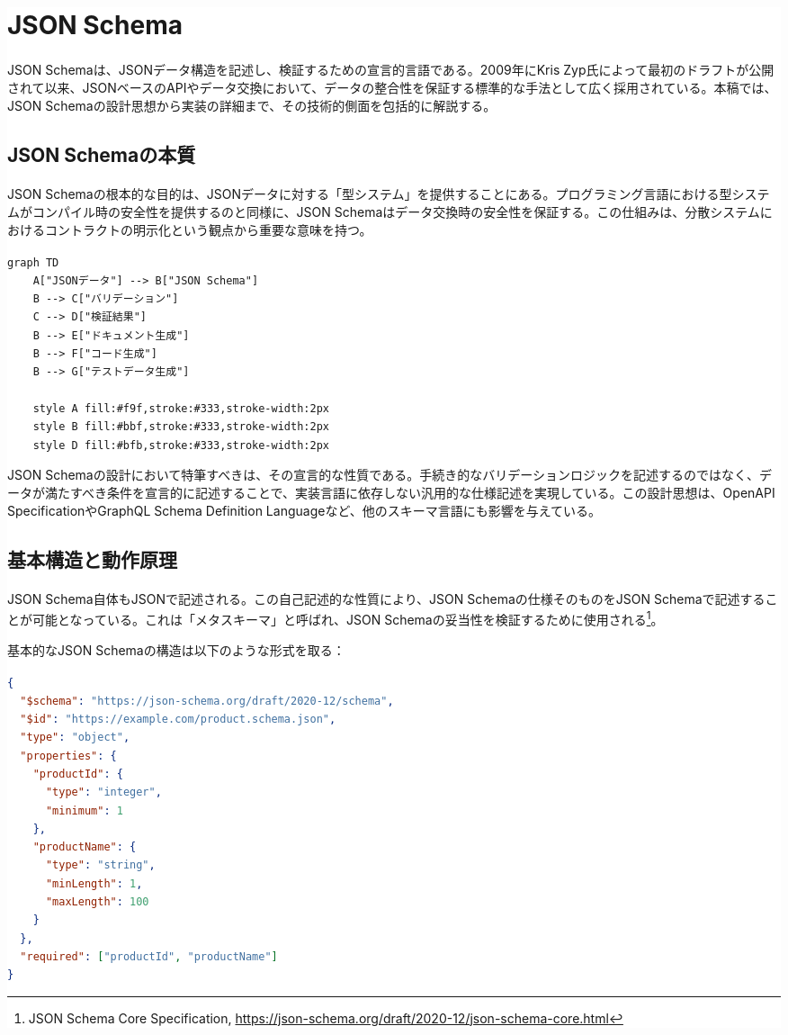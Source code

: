 # JSON Schema

JSON Schemaは、JSONデータ構造を記述し、検証するための宣言的言語である。2009年にKris Zyp氏によって最初のドラフトが公開されて以来、JSONベースのAPIやデータ交換において、データの整合性を保証する標準的な手法として広く採用されている。本稿では、JSON Schemaの設計思想から実装の詳細まで、その技術的側面を包括的に解説する。

## JSON Schemaの本質

JSON Schemaの根本的な目的は、JSONデータに対する「型システム」を提供することにある。プログラミング言語における型システムがコンパイル時の安全性を提供するのと同様に、JSON Schemaはデータ交換時の安全性を保証する。この仕組みは、分散システムにおけるコントラクトの明示化という観点から重要な意味を持つ。

```mermaid
graph TD
    A["JSONデータ"] --> B["JSON Schema"]
    B --> C["バリデーション"]
    C --> D["検証結果"]
    B --> E["ドキュメント生成"]
    B --> F["コード生成"]
    B --> G["テストデータ生成"]
    
    style A fill:#f9f,stroke:#333,stroke-width:2px
    style B fill:#bbf,stroke:#333,stroke-width:2px
    style D fill:#bfb,stroke:#333,stroke-width:2px
```

JSON Schemaの設計において特筆すべきは、その宣言的な性質である。手続き的なバリデーションロジックを記述するのではなく、データが満たすべき条件を宣言的に記述することで、実装言語に依存しない汎用的な仕様記述を実現している。この設計思想は、OpenAPI SpecificationやGraphQL Schema Definition Languageなど、他のスキーマ言語にも影響を与えている。

## 基本構造と動作原理

JSON Schema自体もJSONで記述される。この自己記述的な性質により、JSON Schemaの仕様そのものをJSON Schemaで記述することが可能となっている。これは「メタスキーマ」と呼ばれ、JSON Schemaの妥当性を検証するために使用される[^1]。

基本的なJSON Schemaの構造は以下のような形式を取る：

```json
{
  "$schema": "https://json-schema.org/draft/2020-12/schema",
  "$id": "https://example.com/product.schema.json",
  "type": "object",
  "properties": {
    "productId": {
      "type": "integer",
      "minimum": 1
    },
    "productName": {
      "type": "string",
      "minLength": 1,
      "maxLength": 100
    }
  },
  "required": ["productId", "productName"]
}
```


[^1]: JSON Schema Core Specification, https://json-schema.org/draft/2020-12/json-schema-core.html
[^2]: RFC 6901 - JavaScript Object Notation (JSON) Pointer, https://tools.ietf.org/html/rfc6901
[^3]: OpenAPI Specification v3.1.0, https://spec.openapis.org/oas/v3.1.0
[^4]: JSON Schema GitHub Organization, https://github.com/json-schema-org
[^5]: RFC 8927 - JSON Type Definition, https://tools.ietf.org/html/rfc8927